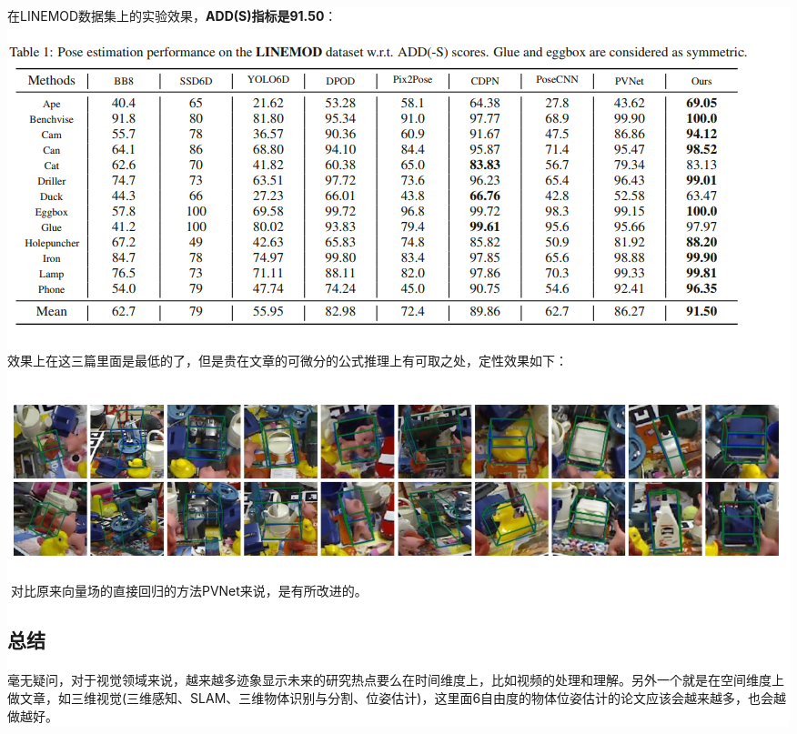 ​		在LINEMOD数据集上的实验效果，**ADD(S)指标是91.50**：

![1588852097199](CVPR2020/1588852097199.png)

​		效果上在这三篇里面是最低的了，但是贵在文章的可微分的公式推理上有可取之处，定性效果如下：

![1588852283077](CVPR2020/1588852283077.png)

​		对比原来向量场的直接回归的方法PVNet来说，是有所改进的。

## 总结

​		毫无疑问，对于视觉领域来说，越来越多迹象显示未来的研究热点要么在时间维度上，比如视频的处理和理解。另外一个就是在空间维度上做文章，如三维视觉(三维感知、SLAM、三维物体识别与分割、位姿估计)，这里面6自由度的物体位姿估计的论文应该会越来越多，也会越做越好。
